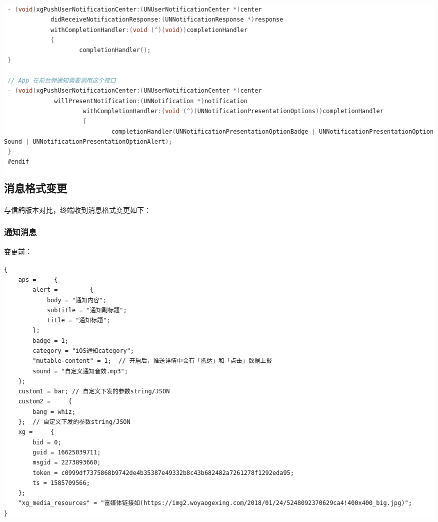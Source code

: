 ```objective-c
 - (void)xgPushUserNotificationCenter:(UNUserNotificationCenter *)center
             didReceiveNotificationResponse:(UNNotificationResponse *)response
             withCompletionHandler:(void (^)(void))completionHandler
             {
                     completionHandler();
 }

 // App 在前台弹通知需要调用这个接口
 - (void)xgPushUserNotificationCenter:(UNUserNotificationCenter *)center
              willPresentNotification:(UNNotification *)notification
                      withCompletionHandler:(void (^)(UNNotificationPresentationOptions))completionHandler
                      {
                              completionHandler(UNNotificationPresentationOptionBadge | UNNotificationPresentationOptionSound | UNNotificationPresentationOptionAlert);
 }
 #endif
```

## 消息格式变更
与信鸽版本对比，终端收到消息格式变更如下：

### 通知消息

变更前：
```
{
	aps =     {
        alert =         {
            body = "通知内容";
            subtitle = "通知副标题";
            title = "通知标题";
        };
        badge = 1;
        category = "iOS通知category";
        "mutable-content" = 1;  // 开启后，推送详情中会有「抵达」和「点击」数据上报
        sound = "自定义通知音效.mp3";
    };
    custom1 = bar; // 自定义下发的参数string/JSON
    custom2 =     {
        bang = whiz;
    };  // 自定义下发的参数string/JSON
    xg =     {
        bid = 0;
        guid = 16625039711;
        msgid = 2273893660;
        token = c0999df7375868b9742de4b35387e49332b8c43b682482a7261278f1292eda95;
        ts = 1585709566;
    };
    "xg_media_resources" = "富媒体链接如(https://img2.woyaogexing.com/2018/01/24/5248092370629ca4!400x400_big.jpg)";
}
```
